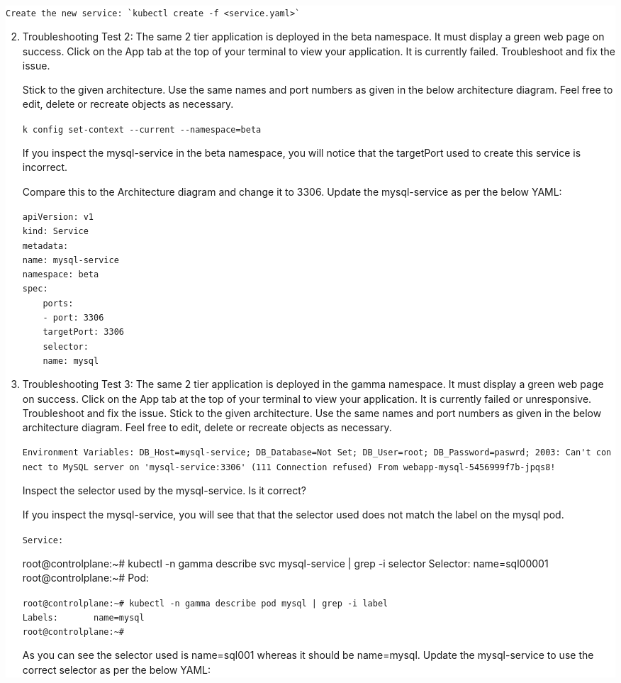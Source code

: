     Create the new service: `kubectl create -f <service.yaml>`

2. Troubleshooting Test 2: The same 2 tier application is deployed in the beta namespace. It must display a green web page on success. Click on the App tab at the top of your terminal to view your application. It is currently failed. Troubleshoot and fix the issue.

    Stick to the given architecture. Use the same names and port numbers as given in the below architecture diagram. Feel free to edit, delete or recreate objects as necessary.

    `k config set-context --current --namespace=beta`

    If you inspect the mysql-service in the beta namespace, you will notice that the targetPort used to create this service is incorrect.

    Compare this to the Architecture diagram and change it to 3306. Update the mysql-service as per the below YAML:
    ```
    apiVersion: v1
    kind: Service
    metadata:
    name: mysql-service
    namespace: beta
    spec:
        ports:
        - port: 3306
        targetPort: 3306
        selector:
        name: mysql
    ```

3. Troubleshooting Test 3: The same 2 tier application is deployed in the gamma namespace. It must display a green web page on success. Click on the App tab at the top of your terminal to view your application. It is currently failed or unresponsive. Troubleshoot and fix the issue. Stick to the given architecture. Use the same names and port numbers as given in the below architecture diagram. Feel free to edit, delete or recreate objects as necessary.

    `Environment Variables: DB_Host=mysql-service; DB_Database=Not Set; DB_User=root; DB_Password=paswrd; 2003: Can't connect to MySQL server on 'mysql-service:3306' (111 Connection refused)
From webapp-mysql-5456999f7b-jpqs8!`

    Inspect the selector used by the mysql-service. Is it correct?

    If you inspect the mysql-service, you will see that that the selector used does not match the label on the mysql pod.
    ```
    Service:
    ```
    root@controlplane:~# kubectl -n gamma describe svc mysql-service | grep -i selector
    Selector:          name=sql00001
    root@controlplane:~#
    Pod:
    ```
    root@controlplane:~# kubectl -n gamma describe pod mysql | grep -i label   
    Labels:       name=mysql
    root@controlplane:~#
    ```
    As you can see the selector used is name=sql001 whereas it should be name=mysql.
    Update the mysql-service to use the correct selector as per the below YAML:
    ```
